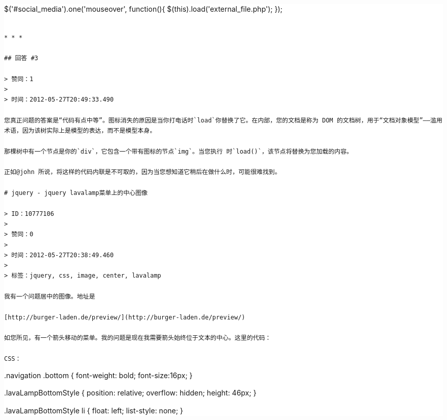  $('#social_media').one('mouseover', function(){
   $(this).load('external_file.php');
 }); 
```

* * *

## 回答 #3

> 赞同：1
> 
> 时间：2012-05-27T20:49:33.490

您真正问题的答案是“代码有点中等”。图标消失的原因是当你打电话时`load`你替换了它。在内部，您的文档是称为 DOM 的文档树，用于“文档对象模型”——滥用术语，因为该树实际上是模型的表达，而不是模型本身。

那棵树中有一个节点是你的`div`，它包含一个带有图标的节点`img`。当您执行 时`load()`，该节点将替换为您加载的内容。

正如@john 所说，将这样的代码内联是不可取的，因为当您想知道它稍后在做什么时，可能很难找到。

# jquery - jquery lavalamp菜单上的中心图像

> ID：10777106
> 
> 赞同：0
> 
> 时间：2012-05-27T20:38:49.460
> 
> 标签：jquery, css, image, center, lavalamp

我有一个问题居中的图像。地址是

[http://burger-laden.de/preview/](http://burger-laden.de/preview/)

如您所见，有一个箭头移动的菜单。我的问题是现在我需要箭头始终位于文本的中心。这里的代码：

CSS：

```
 .navigation .bottom {
    font-weight: bold;
    font-size:16px;
}

.lavaLampBottomStyle {
    position: relative;
    overflow: hidden;
    height: 46px;
}

.lavaLampBottomStyle li {
    float: left;
    list-style: none;
}
